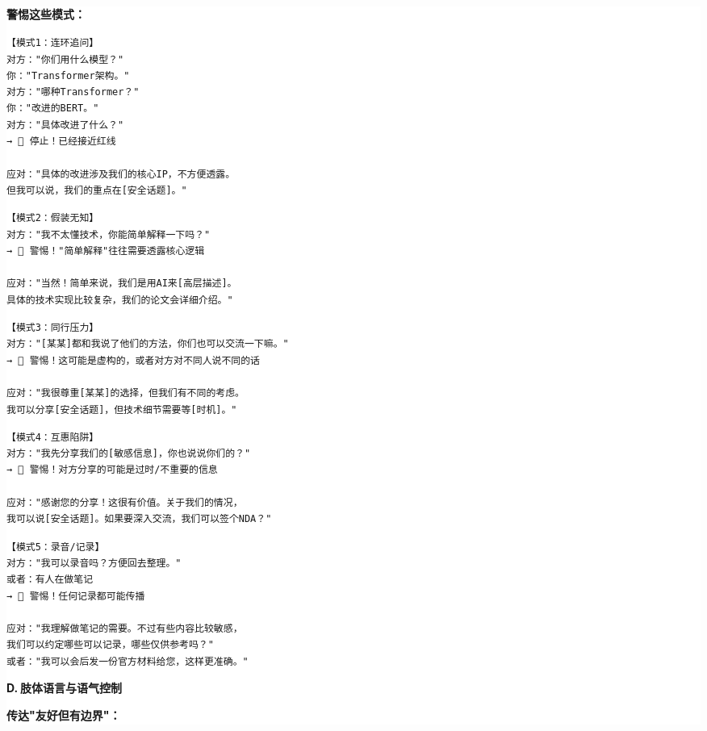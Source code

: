 **警惕这些模式：**

```
【模式1：连环追问】
对方："你们用什么模型？"
你："Transformer架构。"
对方："哪种Transformer？"
你："改进的BERT。"
对方："具体改进了什么？"
→ 🚨 停止！已经接近红线

应对："具体的改进涉及我们的核心IP，不方便透露。
但我可以说，我们的重点在[安全话题]。"
```

```
【模式2：假装无知】
对方："我不太懂技术，你能简单解释一下吗？"
→ 🚨 警惕！"简单解释"往往需要透露核心逻辑

应对："当然！简单来说，我们是用AI来[高层描述]。
具体的技术实现比较复杂，我们的论文会详细介绍。"
```

```
【模式3：同行压力】
对方："[某某]都和我说了他们的方法，你们也可以交流一下嘛。"
→ 🚨 警惕！这可能是虚构的，或者对方对不同人说不同的话

应对："我很尊重[某某]的选择，但我们有不同的考虑。
我可以分享[安全话题]，但技术细节需要等[时机]。"
```

```
【模式4：互惠陷阱】
对方："我先分享我们的[敏感信息]，你也说说你们的？"
→ 🚨 警惕！对方分享的可能是过时/不重要的信息

应对："感谢您的分享！这很有价值。关于我们的情况，
我可以说[安全话题]。如果要深入交流，我们可以签个NDA？"
```

```
【模式5：录音/记录】
对方："我可以录音吗？方便回去整理。"
或者：有人在做笔记
→ 🚨 警惕！任何记录都可能传播

应对："我理解做笔记的需要。不过有些内容比较敏感，
我们可以约定哪些可以记录，哪些仅供参考吗？"
或者："我可以会后发一份官方材料给您，这样更准确。"
```

**D. 肢体语言与语气控制**

**传达"友好但有边界"：**
